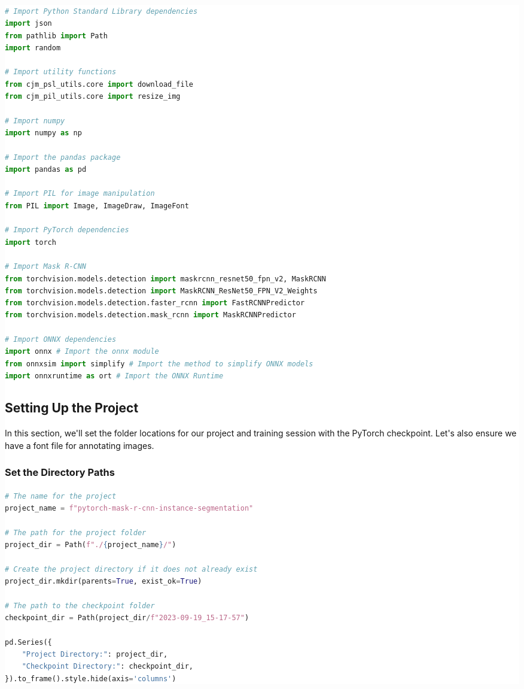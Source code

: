
```python
# Import Python Standard Library dependencies
import json
from pathlib import Path
import random

# Import utility functions
from cjm_psl_utils.core import download_file
from cjm_pil_utils.core import resize_img

# Import numpy
import numpy as np

# Import the pandas package
import pandas as pd

# Import PIL for image manipulation
from PIL import Image, ImageDraw, ImageFont

# Import PyTorch dependencies
import torch

# Import Mask R-CNN
from torchvision.models.detection import maskrcnn_resnet50_fpn_v2, MaskRCNN
from torchvision.models.detection import MaskRCNN_ResNet50_FPN_V2_Weights
from torchvision.models.detection.faster_rcnn import FastRCNNPredictor
from torchvision.models.detection.mask_rcnn import MaskRCNNPredictor

# Import ONNX dependencies
import onnx # Import the onnx module
from onnxsim import simplify # Import the method to simplify ONNX models
import onnxruntime as ort # Import the ONNX Runtime
```



## Setting Up the Project

In this section, we'll set the folder locations for our project and training session with the PyTorch checkpoint. Let's also ensure we have a font file for annotating images.

### Set the Directory Paths


```python
# The name for the project
project_name = f"pytorch-mask-r-cnn-instance-segmentation"

# The path for the project folder
project_dir = Path(f"./{project_name}/")

# Create the project directory if it does not already exist
project_dir.mkdir(parents=True, exist_ok=True)

# The path to the checkpoint folder
checkpoint_dir = Path(project_dir/f"2023-09-19_15-17-57")

pd.Series({
    "Project Directory:": project_dir,
    "Checkpoint Directory:": checkpoint_dir,
}).to_frame().style.hide(axis='columns')
```
